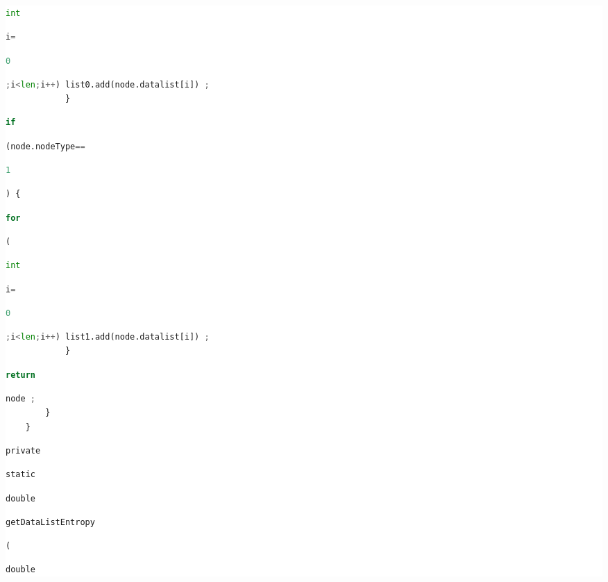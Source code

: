 ```python
```
```python
int
```
```python
i=
```
```python
0
```
```python
;i<len;i++) list0.add(node.datalist[i]) ;
            }
```
```python
if
```
```python
(node.nodeType==
```
```python
1
```
```python
) {
```
```python
for
```
```python
(
```
```python
int
```
```python
i=
```
```python
0
```
```python
;i<len;i++) list1.add(node.datalist[i]) ;
            }
```
```python
return
```
```python
node ;
        }
    }
```
```python
private
```
```python
static
```
```python
double
```
```python
getDataListEntropy
```
```python
(
```
```python
double
```
```python
```